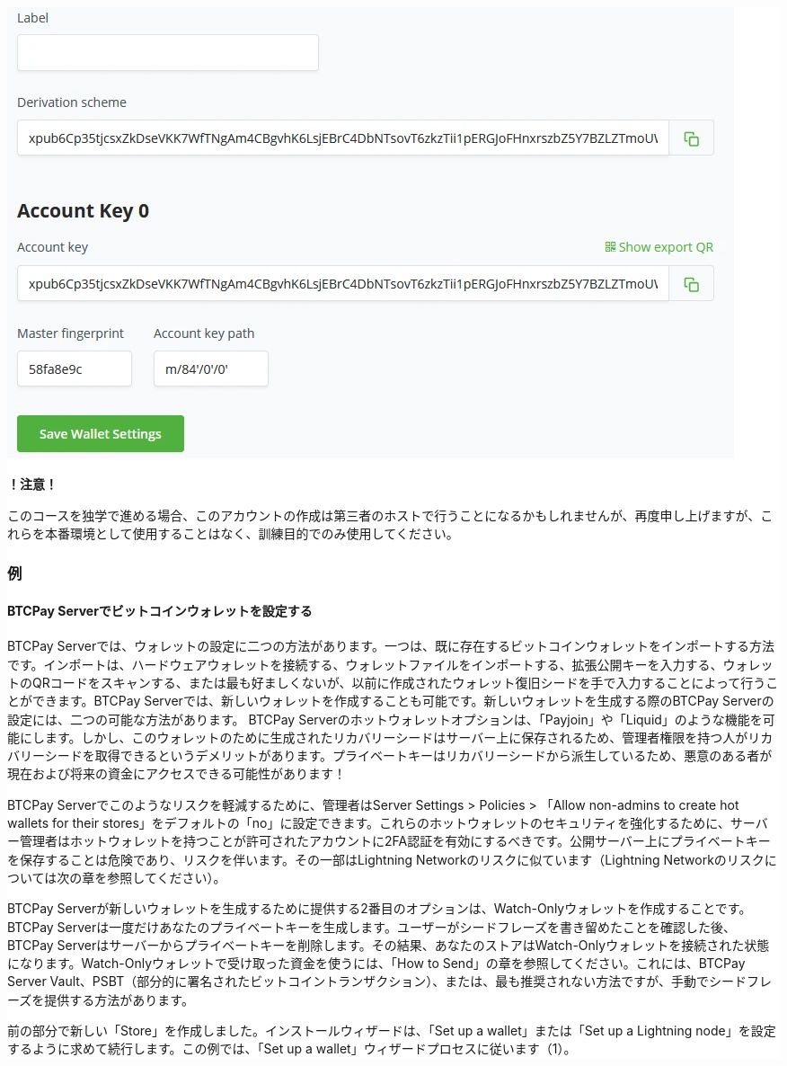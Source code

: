 ![image](assets/en/20.webp)

**！注意！**

このコースを独学で進める場合、このアカウントの作成は第三者のホストで行うことになるかもしれませんが、再度申し上げますが、これらを本番環境として使用することはなく、訓練目的でのみ使用してください。

### 例

#### BTCPay Serverでビットコインウォレットを設定する

BTCPay Serverでは、ウォレットの設定に二つの方法があります。一つは、既に存在するビットコインウォレットをインポートする方法です。インポートは、ハードウェアウォレットを接続する、ウォレットファイルをインポートする、拡張公開キーを入力する、ウォレットのQRコードをスキャンする、または最も好ましくないが、以前に作成されたウォレット復旧シードを手で入力することによって行うことができます。BTCPay Serverでは、新しいウォレットを作成することも可能です。新しいウォレットを生成する際のBTCPay Serverの設定には、二つの可能な方法があります。
BTCPay Serverのホットウォレットオプションは、「Payjoin」や「Liquid」のような機能を可能にします。しかし、このウォレットのために生成されたリカバリーシードはサーバー上に保存されるため、管理者権限を持つ人がリカバリーシードを取得できるというデメリットがあります。プライベートキーはリカバリーシードから派生しているため、悪意のある者が現在および将来の資金にアクセスできる可能性があります！

BTCPay Serverでこのようなリスクを軽減するために、管理者はServer Settings > Policies > 「Allow non-admins to create hot wallets for their stores」をデフォルトの「no」に設定できます。これらのホットウォレットのセキュリティを強化するために、サーバー管理者はホットウォレットを持つことが許可されたアカウントに2FA認証を有効にするべきです。公開サーバー上にプライベートキーを保存することは危険であり、リスクを伴います。その一部はLightning Networkのリスクに似ています（Lightning Networkのリスクについては次の章を参照してください）。

BTCPay Serverが新しいウォレットを生成するために提供する2番目のオプションは、Watch-Onlyウォレットを作成することです。BTCPay Serverは一度だけあなたのプライベートキーを生成します。ユーザーがシードフレーズを書き留めたことを確認した後、BTCPay Serverはサーバーからプライベートキーを削除します。その結果、あなたのストアはWatch-Onlyウォレットを接続された状態になります。Watch-Onlyウォレットで受け取った資金を使うには、「How to Send」の章を参照してください。これには、BTCPay Server Vault、PSBT（部分的に署名されたビットコイントランザクション）、または、最も推奨されない方法ですが、手動でシードフレーズを提供する方法があります。

前の部分で新しい「Store」を作成しました。インストールウィザードは、「Set up a wallet」または「Set up a Lightning node」を設定するように求めて続行します。この例では、「Set up a wallet」ウィザードプロセスに従います（1）。
